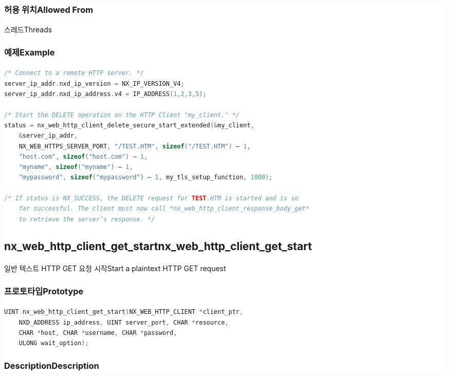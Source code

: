 ### <a name="allowed-from"></a><span data-ttu-id="8a501-324">허용 위치</span><span class="sxs-lookup"><span data-stu-id="8a501-324">Allowed From</span></span>

<span data-ttu-id="8a501-325">스레드</span><span class="sxs-lookup"><span data-stu-id="8a501-325">Threads</span></span>

### <a name="example"></a><span data-ttu-id="8a501-326">예제</span><span class="sxs-lookup"><span data-stu-id="8a501-326">Example</span></span>

```C
/* Connect to a remote HTTP server. */
server_ip_addr.nxd_ip_version = NX_IP_VERSION_V4;
server_ip_addr.nxd_ip_address.v4 = IP_ADDRESS(1,2,3,5);

/* Start the DELETE operation on the HTTP Client "my_client." */
status = nx_web_http_client_delete_secure_start_extended(&my_client,
    &server_ip_addr,
    NX_WEB_HTTPS_SERVER_PORT, "/TEST.HTM", sizeof("/TEST.HTM") – 1,
    "host.com", sizeof("host.com") – 1,
    "myname", sizeof("myname") – 1,
    "mypassword", sizeof("mypassword") – 1, my_tls_setup_function, 1000);

/* If status is NX_SUCCESS, the DELETE request for TEST.HTM is started and is so
    far successful. The client must now call *nx_web_http_client_response_body_get*
    to retrieve the server’s response. */
```

## <a name="nx_web_http_client_get_start"></a><span data-ttu-id="8a501-327">nx_web_http_client_get_start</span><span class="sxs-lookup"><span data-stu-id="8a501-327">nx_web_http_client_get_start</span></span>

<span data-ttu-id="8a501-328">일반 텍스트 HTTP GET 요청 시작</span><span class="sxs-lookup"><span data-stu-id="8a501-328">Start a plaintext HTTP GET request</span></span>

### <a name="prototype"></a><span data-ttu-id="8a501-329">프로토타입</span><span class="sxs-lookup"><span data-stu-id="8a501-329">Prototype</span></span>

```C
UINT nx_web_http_client_get_start(NX_WEB_HTTP_CLIENT *client_ptr,
    NXD_ADDRESS ip_address, UINT server_port, CHAR *resource,
    CHAR *host, CHAR *username, CHAR *password,
    ULONG wait_option);
```

### <a name="description"></a><span data-ttu-id="8a501-330">Description</span><span class="sxs-lookup"><span data-stu-id="8a501-330">Description</span></span>
